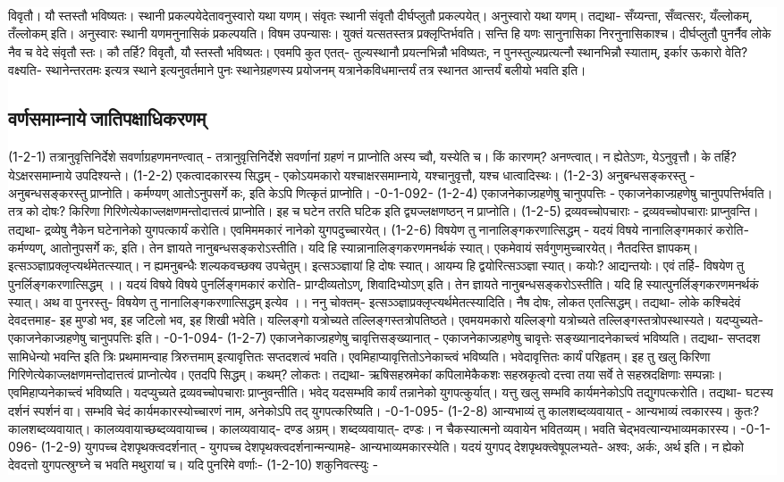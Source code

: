 विवृतौ।
यौ स्तस्तौ भविष्यतः।
स्थानी प्रकल्पयेदेतावनुस्वारो यथा यणम्।
संवृतः स्थानी संवृतौ दीर्घप्लुतौ प्रकल्पयेत्। अनुस्वारो यथा यणम्। तद्यथा- सँय्यन्ता, सँव्वत्सरः, यँल्लोकम्, तँल्लोकम् इति। अनुस्वारः स्थानी यणमनुनासिकं प्रकल्पयति।
विषम उपन्यासः। युक्तं यत्सतस्तत्र प्रक्लृप्तिर्भवति। सन्ति हि यणः सानुनासिका निरनुनासिकाश्च। दीर्घप्लुतौ पुनर्नैव लोके नैव च वेदे संवृतौ स्तः।
कौ तर्हि?
विवृतौ, यौ स्तस्तौ भविष्यतः।
एवमपि कुत एतत्- तुल्यस्थानौ प्रयत्नभिन्नौ भविष्यतः, न पुनस्तुल्यप्रत्यत्नौ स्थानभिन्नौ स्याताम्, इर्कार ऊकारो वेति?
वक्ष्यति- स्थानेन्तरतमः इत्यत्र स्थाने इत्यनुवर्तमाने पुनः स्थानेग्रहणस्य प्रयोजनम् यत्रानेकविधमान्तर्यं तत्र स्थानत आन्तर्यं बलीयो भवति इति।

## वर्णसमाम्नाये जातिपक्षाधिकरणम्
(1-2-1) तत्रानुवृत्तिनिर्देशे सवर्णाग्रहणमनण्त्वात् -
तत्रानुवृत्तिनिर्देशे सवर्णानां ग्रहणं न प्राप्नोति अस्य च्वौ, यस्येति च। किं कारणम्? अनण्त्वात्। न ह्येतेऽणः, येऽनुवृत्तौ। के तर्हि? येऽक्षरसमाम्नाये उपदिश्यन्ते।
(1-2-2) एकत्वादकारस्य सिद्धम् -
एकोऽयमकारो यश्चाक्षरसमाम्नाये, यश्चानुवृत्तौ, यश्च धात्वादिस्थः।
(1-2-3) अनुबन्धसङ्करस्तु -
अनुबन्धसङ्करस्तु प्राप्नोति। कर्मण्यण् आतोऽनुपसर्गे कः, इति केऽपि णित्कृतं प्राप्नोति।
-0-1-092- (1-2-4) एकाजनेकाज्ग्रहणेषु चानुपपत्तिः -
एकाजनेकाज्ग्रहणेषु चानुपपत्तिर्भवति। तत्र को दोषः? किरिणा गिरिणेत्येकाज्लक्षणमन्तोदात्तत्वं प्राप्नोति। इह च घटेन तरति घटिक इति द्व्यज्लक्षणष्ठन् न प्राप्नोति।
(1-2-5) द्रव्यवच्चोपचाराः -
द्रव्यवच्चोपचाराः प्राप्नुवन्ति। तद्यथा- द्रव्येषु नैकेन घटेनानेको युगपत्कार्यं करोति। एवमिममकारं नानेको युगपदुच्चारयेत्।
(1-2-6) विषयेण तु नानालिङ्गकरणात्सिद्धम् -
यदयं विषये नानालिङ्गमकारं करोति- कर्मण्यण्, आतोनुपसर्गे कः, इति। तेन ज्ञायते नानुबन्धसङ्करोऽस्तीति। यदि हि स्यान्नानालिङ्गकरणमनर्थकं स्यात्। एकमेवायं सर्वगुणमुच्चारयेत्।
नैतदस्ति ज्ञापकम्। इत्सञ्ञ्ज्ञाप्रक्लृप्त्यर्थमेतत्स्यात्। न ह्यमनुबन्धैः शल्यकवच्छक्य उपचेतुम्। इत्सञ्ञ्ज्ञायां हि दोषः स्यात्। आयम्य हि द्वयोरित्सञ्ञ्ज्ञा स्यात्।
कयोः?
आद्यन्तयोः।
एवं तर्हि-
विषयेण तु पुनर्लिङ्गकरणात्सिद्धम् ।।
यदयं विषये विषये पुनर्लिङ्गमकारं करोति- प्राग्दीव्यतोऽण्, शिवादिभ्योऽण् इति। तेन ज्ञायते नानुबन्धसङ्करोऽस्तीति। यदि हि स्यात्पुनर्लिङ्गकरणमनर्थकं स्यात्।
अथ वा पुनरस्तु-
विषयेण तु नानालिङ्गकरणात्सिद्धम् इत्येव ।।
ननु चोक्तम्- इत्सञ्ञ्ज्ञाप्रक्लृप्त्यर्थमेतत्स्यादिति। नैष दोषः, लोकत एतत्सिद्धम्। तद्यथा- लोके कश्चिदेवं देवदत्तमाह- इह मुण्डो भव, इह जटिलो भव, इह शिखी भवेति। यल्लिङ्गो यत्रोच्यते तल्लिङ्गस्तत्रोपतिष्ठते। एवमयमकारो यल्लिङ्गो यत्रोच्यते तल्लिङ्गस्तत्रोपस्थास्यते।
यदप्युच्यते- एकाजनेकाज्ग्रहणेषु चानुपपत्तिः इति।
-0-1-094- (1-2-7) एकाजनेकाज्ग्रहणेषु चावृत्तिसङ्ख्यानात् -
एकाजनेकाज्ग्रहणेषु चावृत्तेः सङ्ख्यानादनेकाच्त्वं भविष्यति। तद्यथा- सप्तदश सामिधेन्यो भवन्ति इति त्रिः प्रथमामन्वाह त्रिरुत्तमाम् इत्यावृत्तितः सप्तदशत्वं भवति। एवमिहाप्यावृत्तितोऽनेकाच्त्वं भविष्यति।
भवेदावृत्तितः कार्यं परिहृतम्। इह तु खलु किरिणा गिरिणेत्येकाज्लक्षणमन्तोदात्तत्वं प्राप्नोत्येव।
एतदपि सिद्धम्। कथम्? लोकतः। तद्यथा- ऋषिसहस्रमेकां कपिलामेकैकशः सहस्रकृत्वो दत्त्वा तया सर्वे ते सहस्रदक्षिणाः सम्पन्नाः। एवमिहाप्यनेकाच्त्वं भविष्यति।
यदप्युच्यते द्रव्यवच्चोपचाराः प्राप्नुवन्तीति। भवेद् यदसम्भवि कार्यं तन्नानेको युगपत्कुर्यात्। यत्तु खलु सम्भवि कार्यमनेकोऽपि तद्युगपत्करोति। तद्यथा- घटस्य दर्शनं स्पर्शनं वा। सम्भवि चेदं कार्यमकारस्योच्चारणं नाम, अनेकोऽपि तद् युगपत्करिष्यति।
-0-1-095- (1-2-8) आन्यभाव्यं तु कालशब्दव्यवायात् -
आन्यभाव्यं त्वकारस्य। कुतः? कालशब्दव्यवायात्। कालव्यवायाच्छब्दव्यवायाच्च। कालव्यवायाद्- दण्ड अग्रम्। शब्दव्यवायात्- दण्डः। न चैकस्यात्मनो व्यवायेन भवितव्यम्। भवति चेद्भवत्यान्यभाव्यमकारस्य।
-0-1-096- (1-2-9) युगपच्च देशपृथक्त्वदर्शनात् -
युगपच्च देशपृथक्त्वदर्शनान्मन्यामहे- आन्यभाव्यमकारस्येति। यदयं युगपद् देशपृथक्त्वेषूपलभ्यते- अश्वः, अर्कः, अर्थ इति। न ह्येको देवदत्तो युगपत्स्रुग्घ्ने च भवति मथुरायां च।
यदि पुनरिमे वर्णाः-
(1-2-10) शकुनिवत्स्युः -